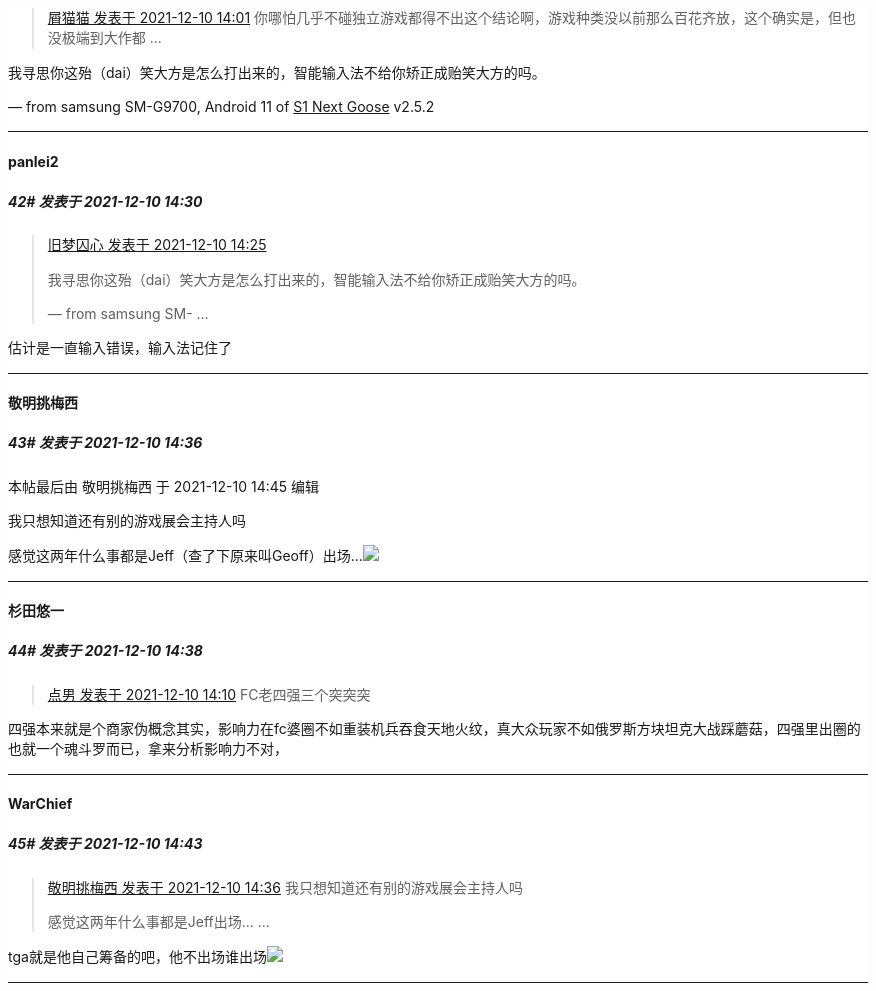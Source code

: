 <blockquote><a href="httphttps://bbs.saraba1st.com/2b/forum.php?mod=redirect&amp;goto=findpost&amp;pid=53881163&amp;ptid=2041748" target="_blank">屑猫猫 发表于 2021-12-10 14:01</a>
你哪怕几乎不碰独立游戏都得不出这个结论啊，游戏种类没以前那么百花齐放，这个确实是，但也没极端到大作都 ...</blockquote>
我寻思你这殆（dai）笑大方是怎么打出来的，智能输入法不给你矫正成贻笑大方的吗。

— from samsung SM-G9700, Android 11 of [S1 Next Goose](https://pan.baidu.com/s/1mi43uRm) v2.5.2

*****

####  panlei2  
##### 42#       发表于 2021-12-10 14:30

<blockquote><a href="httphttps://bbs.saraba1st.com/2b/forum.php?mod=redirect&amp;goto=findpost&amp;pid=53881484&amp;ptid=2041748" target="_blank">旧梦囚心 发表于 2021-12-10 14:25</a>

我寻思你这殆（dai）笑大方是怎么打出来的，智能输入法不给你矫正成贻笑大方的吗。

— from samsung SM- ...</blockquote>
估计是一直输入错误，输入法记住了

*****

####  敬明挑梅西  
##### 43#       发表于 2021-12-10 14:36

 本帖最后由 敬明挑梅西 于 2021-12-10 14:45 编辑 

我只想知道还有别的游戏展会主持人吗

感觉这两年什么事都是Jeff（查了下原来叫Geoff）出场...<img src="https://static.saraba1st.com/image/smiley/face2017/068.png" referrerpolicy="no-referrer">

*****

####  杉田悠一  
##### 44#       发表于 2021-12-10 14:38

<blockquote><a href="httphttps://bbs.saraba1st.com/2b/forum.php?mod=redirect&amp;goto=findpost&amp;pid=53881274&amp;ptid=2041748" target="_blank">点男 发表于 2021-12-10 14:10</a>
FC老四强三个突突突</blockquote>
四强本来就是个商家伪概念其实，影响力在fc婆圈不如重装机兵吞食天地火纹，真大众玩家不如俄罗斯方块坦克大战踩蘑菇，四强里出圈的也就一个魂斗罗而已，拿来分析影响力不对，

*****

####  WarChief  
##### 45#       发表于 2021-12-10 14:43

<blockquote><a href="httphttps://bbs.saraba1st.com/2b/forum.php?mod=redirect&amp;goto=findpost&amp;pid=53881633&amp;ptid=2041748" target="_blank">敬明挑梅西 发表于 2021-12-10 14:36</a>
我只想知道还有别的游戏展会主持人吗

感觉这两年什么事都是Jeff出场... ...</blockquote>
tga就是他自己筹备的吧，他不出场谁出场<img src="https://static.saraba1st.com/image/smiley/face2017/037.png" referrerpolicy="no-referrer">

*****
